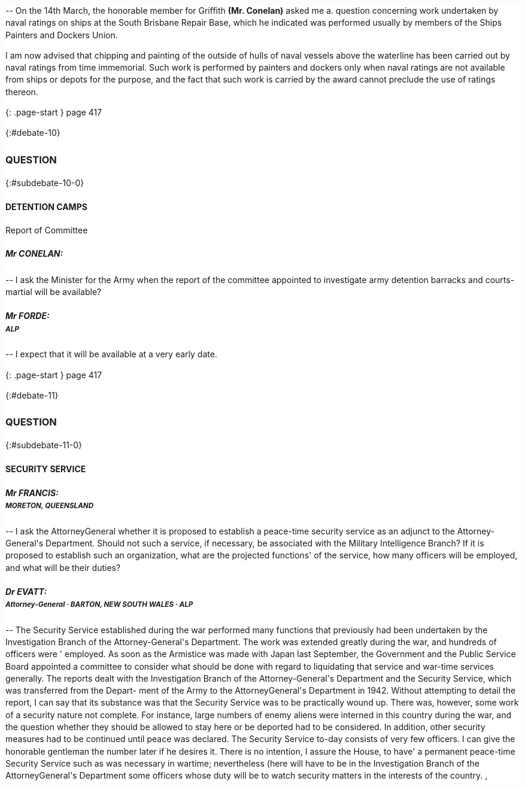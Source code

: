 -- On the 14th March, the honorable member for Griffith  **(Mr. Conelan)**  asked me a. question concerning work undertaken by naval ratings on ships at the South Brisbane Repair Base, which he indicated was performed usually by members of the Ships Painters and Dockers Union. 

I am now advised that chipping and painting of the outside of hulls of naval vessels above the waterline has been carried out by naval ratings from time immemorial. Such work is performed by painters and dockers only when naval ratings are not available from ships or depots for the purpose, and the fact that such work is carried by the award cannot preclude the use of ratings thereon. 

{: .page-start }
page 417

{:#debate-10}
### QUESTION

{:#subdebate-10-0}
#### DETENTION CAMPS

Report of Committee

##### Mr CONELAN:

-- I ask the Minister for the Army when the report of the committee appointed to investigate army detention barracks and courts-martial will be available? 

##### Mr FORDE:<br><small class="text-muted">ALP</small>

-- I expect that it will be available at a very early date. 

{: .page-start }
page 417

{:#debate-11}
### QUESTION

{:#subdebate-11-0}
#### SECURITY SERVICE

##### Mr FRANCIS:<br><small class="text-muted">MORETON, QUEENSLAND</small>

-- I ask the AttorneyGeneral whether it is proposed to establish a peace-time security service as an adjunct to the Attorney-General's Department. Should not such a service, if necessary, be associated with the Military Intelligence Branch? If it is proposed to establish such an organization, what are the projected functions' of the service, how many officers will be employed, and what will be their duties? 

##### Dr EVATT:<br><small class="text-muted">Attorney-General &middot; BARTON, NEW SOUTH WALES &middot; ALP</small>

-- The Security Service established during the war performed many functions that previously had been undertaken by the Investigation Branch of the Attorney-General's Department. The work was extended greatly during the war, and hundreds of officers were ' employed. As soon as the Armistice was made with Japan last September, the Government and the Public Service Board appointed a committee to consider what should be done with regard to liquidating that service and war-time services generally. The reports dealt with the Investigation Branch of the Attorney-General's Department and the Security Service, which was transferred from the Depart-  ment of the Army to the AttorneyGeneral's  Department  in 1942. Without attempting to detail the report, I can say that its substance was that the Security Service was to be practically wound up. There was, however, some work of a security nature not complete. For instance, large numbers of enemy aliens were interned in this country during the war, and the question whether they should be allowed to stay here or be deported had to be considered. In addition, other security measures had to be continued until peace was declared. The Security Service to-day consists of very few officers. I can give the honorable gentleman the number later if he desires it. There is no intention, I assure the House, to have' a permanent peace-time Security Service such as was necessary in wartime; nevertheless (here will have to be in the Investigation Branch of the AttorneyGeneral's Department some officers whose duty will be  to  watch security matters in the interests of the country. , 
